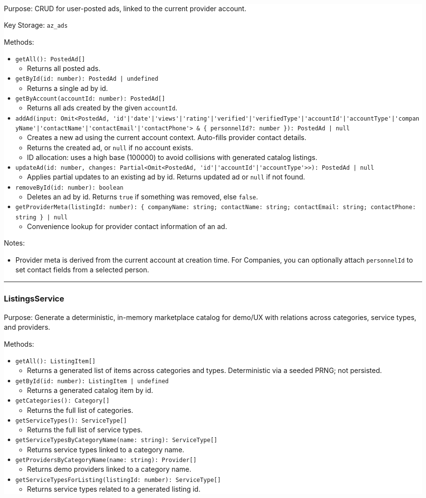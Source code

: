 Purpose: CRUD for user-posted ads, linked to the current provider account.

Key Storage: `az_ads`

Methods:

- `getAll(): PostedAd[]`
  - Returns all posted ads.
- `getById(id: number): PostedAd | undefined`
  - Returns a single ad by id.
- `getByAccount(accountId: number): PostedAd[]`
  - Returns all ads created by the given `accountId`.
- `addAd(input: Omit<PostedAd, 'id'|'date'|'views'|'rating'|'verified'|'verifiedType'|'accountId'|'accountType'|'companyName'|'contactName'|'contactEmail'|'contactPhone'> & { personnelId?: number }): PostedAd | null`
  - Creates a new ad using the current account context. Auto-fills provider contact details.
  - Returns the created ad, or `null` if no account exists.
  - ID allocation: uses a high base (100000) to avoid collisions with generated catalog listings.
- `updateAd(id: number, changes: Partial<Omit<PostedAd, 'id'|'accountId'|'accountType'>>): PostedAd | null`
  - Applies partial updates to an existing ad by id. Returns updated ad or `null` if not found.
- `removeById(id: number): boolean`
  - Deletes an ad by id. Returns `true` if something was removed, else `false`.
- `getProviderMeta(listingId: number): { companyName: string; contactName: string; contactEmail: string; contactPhone: string } | null`
  - Convenience lookup for provider contact information of an ad.

Notes:

- Provider meta is derived from the current account at creation time. For Companies, you can optionally attach `personnelId` to set contact fields from a selected person.

---

### ListingsService

Purpose: Generate a deterministic, in-memory marketplace catalog for demo/UX with relations across categories, service types, and providers.

Methods:

- `getAll(): ListingItem[]`
  - Returns a generated list of items across categories and types. Deterministic via a seeded PRNG; not persisted.
- `getById(id: number): ListingItem | undefined`
  - Returns a generated catalog item by id.
- `getCategories(): Category[]`
  - Returns the full list of categories.
- `getServiceTypes(): ServiceType[]`
  - Returns the full list of service types.
- `getServiceTypesByCategoryName(name: string): ServiceType[]`
  - Returns service types linked to a category name.
- `getProvidersByCategoryName(name: string): Provider[]`
  - Returns demo providers linked to a category name.
- `getServiceTypesForListing(listingId: number): ServiceType[]`
  - Returns service types related to a generated listing id.
